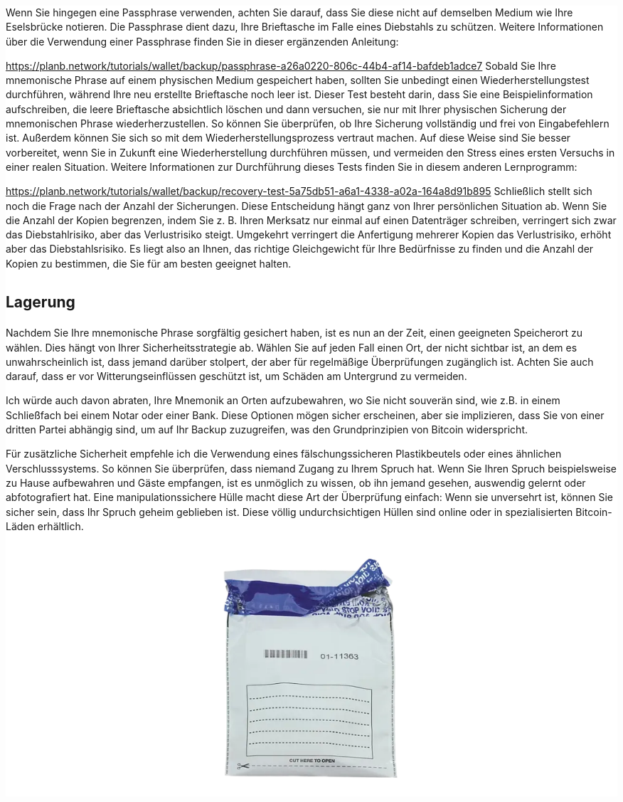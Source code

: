 Wenn Sie hingegen eine Passphrase verwenden, achten Sie darauf, dass Sie diese nicht auf demselben Medium wie Ihre Eselsbrücke notieren. Die Passphrase dient dazu, Ihre Brieftasche im Falle eines Diebstahls zu schützen. Weitere Informationen über die Verwendung einer Passphrase finden Sie in dieser ergänzenden Anleitung:

https://planb.network/tutorials/wallet/backup/passphrase-a26a0220-806c-44b4-af14-bafdeb1adce7
Sobald Sie Ihre mnemonische Phrase auf einem physischen Medium gespeichert haben, sollten Sie unbedingt einen Wiederherstellungstest durchführen, während Ihre neu erstellte Brieftasche noch leer ist. Dieser Test besteht darin, dass Sie eine Beispielinformation aufschreiben, die leere Brieftasche absichtlich löschen und dann versuchen, sie nur mit Ihrer physischen Sicherung der mnemonischen Phrase wiederherzustellen. So können Sie überprüfen, ob Ihre Sicherung vollständig und frei von Eingabefehlern ist. Außerdem können Sie sich so mit dem Wiederherstellungsprozess vertraut machen. Auf diese Weise sind Sie besser vorbereitet, wenn Sie in Zukunft eine Wiederherstellung durchführen müssen, und vermeiden den Stress eines ersten Versuchs in einer realen Situation. Weitere Informationen zur Durchführung dieses Tests finden Sie in diesem anderen Lernprogramm:

https://planb.network/tutorials/wallet/backup/recovery-test-5a75db51-a6a1-4338-a02a-164a8d91b895
Schließlich stellt sich noch die Frage nach der Anzahl der Sicherungen. Diese Entscheidung hängt ganz von Ihrer persönlichen Situation ab. Wenn Sie die Anzahl der Kopien begrenzen, indem Sie z. B. Ihren Merksatz nur einmal auf einen Datenträger schreiben, verringert sich zwar das Diebstahlrisiko, aber das Verlustrisiko steigt. Umgekehrt verringert die Anfertigung mehrerer Kopien das Verlustrisiko, erhöht aber das Diebstahlsrisiko. Es liegt also an Ihnen, das richtige Gleichgewicht für Ihre Bedürfnisse zu finden und die Anzahl der Kopien zu bestimmen, die Sie für am besten geeignet halten.

## Lagerung

Nachdem Sie Ihre mnemonische Phrase sorgfältig gesichert haben, ist es nun an der Zeit, einen geeigneten Speicherort zu wählen. Dies hängt von Ihrer Sicherheitsstrategie ab. Wählen Sie auf jeden Fall einen Ort, der nicht sichtbar ist, an dem es unwahrscheinlich ist, dass jemand darüber stolpert, der aber für regelmäßige Überprüfungen zugänglich ist. Achten Sie auch darauf, dass er vor Witterungseinflüssen geschützt ist, um Schäden am Untergrund zu vermeiden.

Ich würde auch davon abraten, Ihre Mnemonik an Orten aufzubewahren, wo Sie nicht souverän sind, wie z.B. in einem Schließfach bei einem Notar oder einer Bank. Diese Optionen mögen sicher erscheinen, aber sie implizieren, dass Sie von einer dritten Partei abhängig sind, um auf Ihr Backup zuzugreifen, was den Grundprinzipien von Bitcoin widerspricht.

Für zusätzliche Sicherheit empfehle ich die Verwendung eines fälschungssicheren Plastikbeutels oder eines ähnlichen Verschlusssystems. So können Sie überprüfen, dass niemand Zugang zu Ihrem Spruch hat. Wenn Sie Ihren Spruch beispielsweise zu Hause aufbewahren und Gäste empfangen, ist es unmöglich zu wissen, ob ihn jemand gesehen, auswendig gelernt oder abfotografiert hat. Eine manipulationssichere Hülle macht diese Art der Überprüfung einfach: Wenn sie unversehrt ist, können Sie sicher sein, dass Ihr Spruch geheim geblieben ist. Diese völlig undurchsichtigen Hüllen sind online oder in spezialisierten Bitcoin-Läden erhältlich.

![SEED](assets/fr/06.webp)
